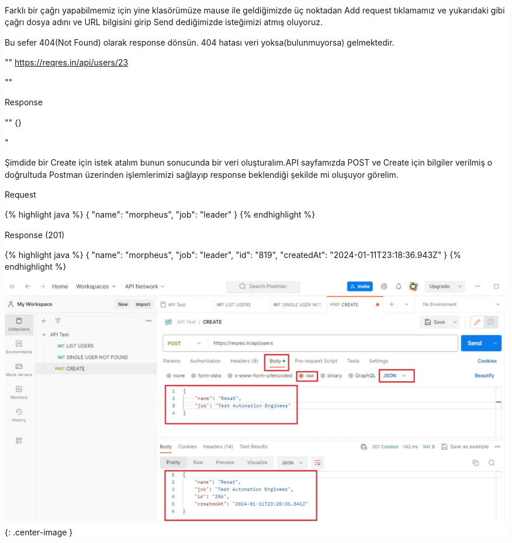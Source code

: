 Farklı bir çağrı yapabilmemiz için yine klasörümüze mause ile geldiğimizde üç noktadan Add request tıklamamız ve yukarıdaki gibi çağrı dosya adını ve URL bilgisini girip Send dediğimizde isteğimizi atmış oluyoruz.

Bu sefer 404(Not Found) olarak response dönsün. 404 hatası veri yoksa(bulunmuyorsa) gelmektedir.

""
https://reqres.in/api/users/23

""

Response

""
{}

"

Şimdide bir Create için istek atalım bunun sonucunda bir veri oluşturalım.API sayfamızda POST ve Create için bilgiler verilmiş o doğrultuda Postman üzerinden işlemlerimizi sağlayıp response beklendiği şekilde mi oluşuyor görelim.

Request

{% highlight java %}
{
    "name": "morpheus",
    "job": "leader"
}
{% endhighlight %}

Response (201)

{% highlight java %}
{
    "name": "morpheus",
    "job": "leader",
    "id": "819",
    "createdAt": "2024-01-11T23:18:36.943Z"
}
{% endhighlight %}

![Picture description](assets\img\posts\postman-api-test\post-request.jpg){: .center-image }
